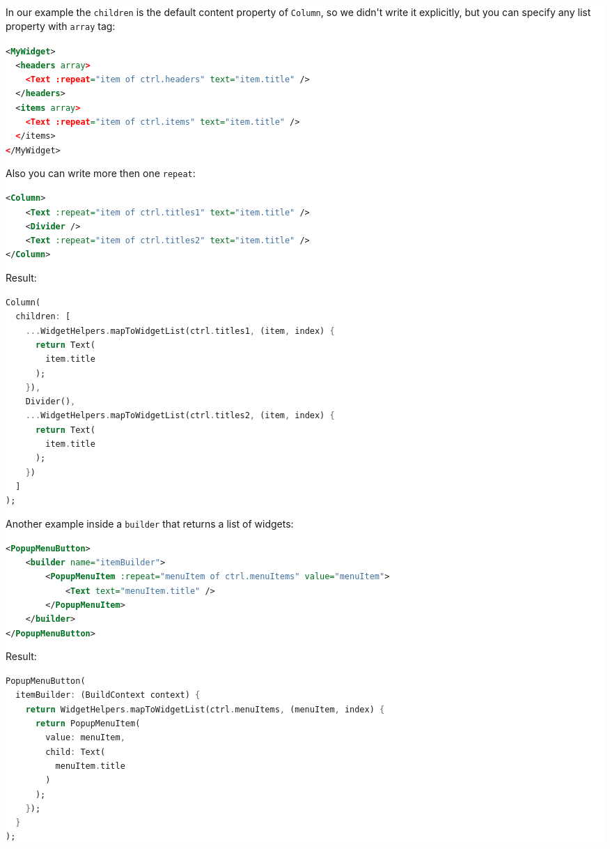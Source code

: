 In our example the `children` is the default content property of `Column`, so we didn't write it explicitly, but you can specify any list property with `array` tag:
```XML
<MyWidget>
  <headers array>
    <Text :repeat="item of ctrl.headers" text="item.title" />
  </headers>
  <items array>
    <Text :repeat="item of ctrl.items" text="item.title" />
  </items>
</MyWidget>
```

Also you can write more then one `repeat`:
```XML
<Column>
    <Text :repeat="item of ctrl.titles1" text="item.title" />
    <Divider />
    <Text :repeat="item of ctrl.titles2" text="item.title" />
</Column>
```
Result:
```dart
Column(
  children: [
    ...WidgetHelpers.mapToWidgetList(ctrl.titles1, (item, index) {
      return Text(
        item.title
      );
    }),
    Divider(),
    ...WidgetHelpers.mapToWidgetList(ctrl.titles2, (item, index) {
      return Text(
        item.title
      );
    })
  ]
);
```
Another example inside a `builder` that returns a list of widgets:
```XML
<PopupMenuButton>
    <builder name="itemBuilder">
        <PopupMenuItem :repeat="menuItem of ctrl.menuItems" value="menuItem">
            <Text text="menuItem.title" />
        </PopupMenuItem>
    </builder>
</PopupMenuButton>
```
Result:
```dart
PopupMenuButton(
  itemBuilder: (BuildContext context) {
    return WidgetHelpers.mapToWidgetList(ctrl.menuItems, (menuItem, index) {
      return PopupMenuItem(
        value: menuItem,
        child: Text(
          menuItem.title
        )
      );
    });
  }
);
```
